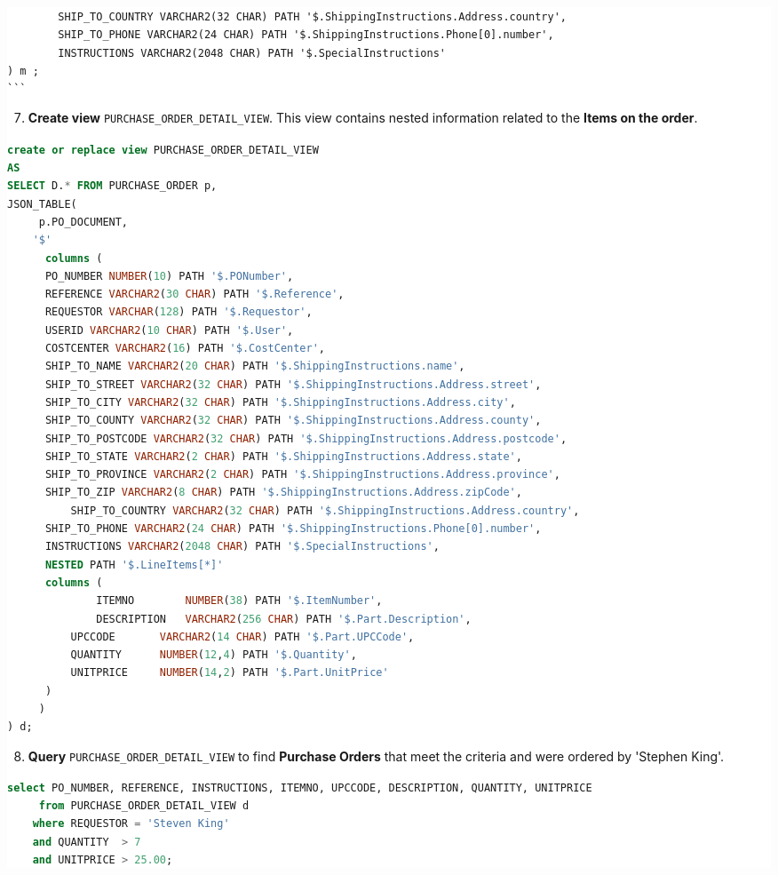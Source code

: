          	SHIP_TO_COUNTRY VARCHAR2(32 CHAR) PATH '$.ShippingInstructions.Address.country',
         	SHIP_TO_PHONE VARCHAR2(24 CHAR) PATH '$.ShippingInstructions.Phone[0].number',
         	INSTRUCTIONS VARCHAR2(2048 CHAR) PATH '$.SpecialInstructions'
    ) m ;
    ```

7. **Create view** `PURCHASE_ORDER_DETAIL_VIEW`. This view contains nested information related to the **Items on the order**. 

  ```sql
  create or replace view PURCHASE_ORDER_DETAIL_VIEW
  AS
  SELECT D.* FROM PURCHASE_ORDER p,
  JSON_TABLE(
       p.PO_DOCUMENT,
      '$'
       	columns (
       	PO_NUMBER NUMBER(10) PATH '$.PONumber',
       	REFERENCE VARCHAR2(30 CHAR) PATH '$.Reference',
       	REQUESTOR VARCHAR(128) PATH '$.Requestor',
       	USERID VARCHAR2(10 CHAR) PATH '$.User',
       	COSTCENTER VARCHAR2(16) PATH '$.CostCenter',
       	SHIP_TO_NAME VARCHAR2(20 CHAR) PATH '$.ShippingInstructions.name',
       	SHIP_TO_STREET VARCHAR2(32 CHAR) PATH '$.ShippingInstructions.Address.street',
       	SHIP_TO_CITY VARCHAR2(32 CHAR) PATH '$.ShippingInstructions.Address.city',
       	SHIP_TO_COUNTY VARCHAR2(32 CHAR) PATH '$.ShippingInstructions.Address.county',
       	SHIP_TO_POSTCODE VARCHAR2(32 CHAR) PATH '$.ShippingInstructions.Address.postcode',
       	SHIP_TO_STATE VARCHAR2(2 CHAR) PATH '$.ShippingInstructions.Address.state',
       	SHIP_TO_PROVINCE VARCHAR2(2 CHAR) PATH '$.ShippingInstructions.Address.province',
       	SHIP_TO_ZIP VARCHAR2(8 CHAR) PATH '$.ShippingInstructions.Address.zipCode',
        	SHIP_TO_COUNTRY VARCHAR2(32 CHAR) PATH '$.ShippingInstructions.Address.country',
       	SHIP_TO_PHONE VARCHAR2(24 CHAR) PATH '$.ShippingInstructions.Phone[0].number',
       	INSTRUCTIONS VARCHAR2(2048 CHAR) PATH '$.SpecialInstructions',
       	NESTED PATH '$.LineItems[*]'
       	columns (
         		ITEMNO        NUMBER(38) PATH '$.ItemNumber',
        		DESCRIPTION   VARCHAR2(256 CHAR) PATH '$.Part.Description',
       		UPCCODE       VARCHAR2(14 CHAR) PATH '$.Part.UPCCode',
      		QUANTITY      NUMBER(12,4) PATH '$.Quantity',
      		UNITPRICE     NUMBER(14,2) PATH '$.Part.UnitPrice'
       	)
       )
  ) d;
  ```

8. **Query** `PURCHASE_ORDER_DETAIL_VIEW` to find **Purchase Orders** that meet the criteria and were ordered by 'Stephen King'.

  ```sql
  select PO_NUMBER, REFERENCE, INSTRUCTIONS, ITEMNO, UPCCODE, DESCRIPTION, QUANTITY, UNITPRICE
       from PURCHASE_ORDER_DETAIL_VIEW d
      where REQUESTOR = 'Steven King'
      and QUANTITY  > 7
      and UNITPRICE > 25.00;
  ```
